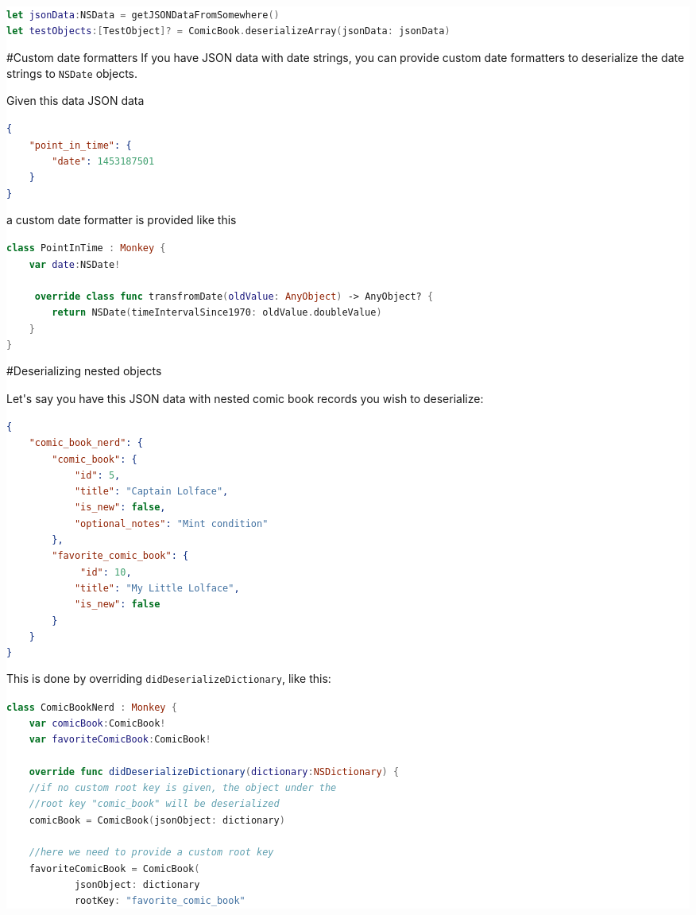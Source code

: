 ```swift
let jsonData:NSData = getJSONDataFromSomewhere()
let testObjects:[TestObject]? = ComicBook.deserializeArray(jsonData: jsonData)
```


#Custom date formatters
If you have JSON data with date strings, you can provide custom date formatters to deserialize the date strings to ```NSDate``` objects.

Given this data JSON data

```json
{ 
    "point_in_time": {
        "date": 1453187501
    }
}
```

a custom date formatter is provided like this

```swift
class PointInTime : Monkey {
    var date:NSDate!

     override class func transfromDate(oldValue: AnyObject) -> AnyObject? {
        return NSDate(timeIntervalSince1970: oldValue.doubleValue)
    }
}
```
 

#Deserializing nested objects

Let's say you have this JSON data with nested comic book records you wish to deserialize:

```json
{ 
    "comic_book_nerd": {
        "comic_book": {
            "id": 5,
            "title": "Captain Lolface",
            "is_new": false,
            "optional_notes": "Mint condition"
        },
        "favorite_comic_book": {
	         "id": 10,
            "title": "My Little Lolface",
            "is_new": false
        }
    }
}
```

This is done by overriding ```didDeserializeDictionary```, like this:

```swift
class ComicBookNerd : Monkey {
    var comicBook:ComicBook!
    var favoriteComicBook:ComicBook!

    override func didDeserializeDictionary(dictionary:NSDictionary) {
    //if no custom root key is given, the object under the
    //root key "comic_book" will be deserialized
    comicBook = ComicBook(jsonObject: dictionary)

    //here we need to provide a custom root key
    favoriteComicBook = ComicBook(
            jsonObject: dictionary
            rootKey: "favorite_comic_book"
```